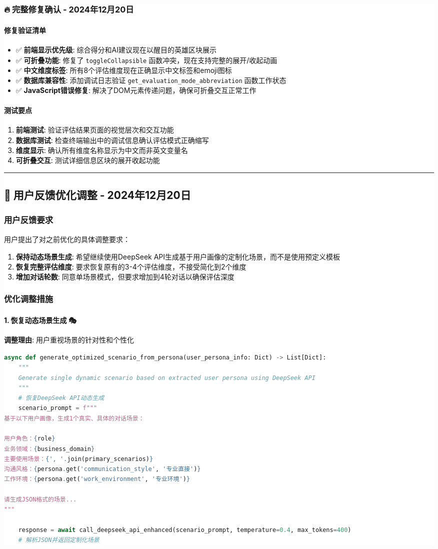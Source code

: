 ### 🔥 **完整修复确认** - 2024年12月20日

#### 修复验证清单
- ✅ **前端显示优先级**: 综合得分和AI建议现在以醒目的英雄区块展示
- ✅ **可折叠功能**: 修复了 `toggleCollapsible` 函数冲突，现在支持完整的展开/收起动画
- ✅ **中文维度标签**: 所有8个评估维度现在正确显示中文标签和emoji图标
- ✅ **数据库兼容性**: 添加调试日志验证 `get_evaluation_mode_abbreviation` 函数工作状态
- ✅ **JavaScript错误修复**: 解决了DOM元素传递问题，确保可折叠交互正常工作

#### 测试要点
1. **前端测试**: 验证评估结果页面的视觉层次和交互功能
2. **数据库测试**: 检查终端输出中的调试信息确认评估模式正确缩写
3. **维度显示**: 确认所有维度名称显示为中文而非英文变量名
4. **可折叠交互**: 测试详细信息区块的展开收起功能

---

## 🔄 **用户反馈优化调整** - 2024年12月20日

### 用户反馈要求
用户提出了对之前优化的具体调整要求：
1. **保持动态场景生成**: 希望继续使用DeepSeek API生成基于用户画像的定制化场景，而不是使用预定义模板
2. **恢复完整评估维度**: 要求恢复原有的3-4个评估维度，不接受简化到2个维度
3. **增加对话轮数**: 同意单场景模式，但要求增加到4轮对话以确保评估深度

### 优化调整措施

#### 1. 恢复动态场景生成 🎭
**调整理由**: 用户重视场景的针对性和个性化
```python
async def generate_optimized_scenario_from_persona(user_persona_info: Dict) -> List[Dict]:
    """
    Generate single dynamic scenario based on extracted user persona using DeepSeek API
    """
    # 恢复DeepSeek API动态生成
    scenario_prompt = f"""
基于以下用户画像，生成1个真实、具体的对话场景：

用户角色：{role}
业务领域：{business_domain}
主要使用场景：{', '.join(primary_scenarios)}
沟通风格：{persona.get('communication_style', '专业直接')}
工作环境：{persona.get('work_environment', '专业环境')}

请生成JSON格式的场景...
"""
    
    response = await call_deepseek_api_enhanced(scenario_prompt, temperature=0.4, max_tokens=400)
    # 解析JSON并返回定制化场景
```
